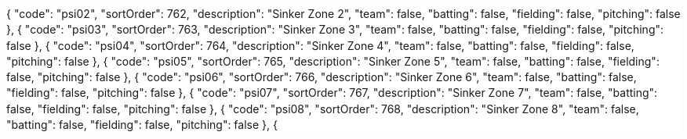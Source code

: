 {
"code": "psi02",
"sortOrder": 762,
"description": "Sinker Zone 2",
"team": false,
"batting": false,
"fielding": false,
"pitching": false
},
{
"code": "psi03",
"sortOrder": 763,
"description": "Sinker Zone 3",
"team": false,
"batting": false,
"fielding": false,
"pitching": false
},
{
"code": "psi04",
"sortOrder": 764,
"description": "Sinker Zone 4",
"team": false,
"batting": false,
"fielding": false,
"pitching": false
},
{
"code": "psi05",
"sortOrder": 765,
"description": "Sinker Zone 5",
"team": false,
"batting": false,
"fielding": false,
"pitching": false
},
{
"code": "psi06",
"sortOrder": 766,
"description": "Sinker Zone 6",
"team": false,
"batting": false,
"fielding": false,
"pitching": false
},
{
"code": "psi07",
"sortOrder": 767,
"description": "Sinker Zone 7",
"team": false,
"batting": false,
"fielding": false,
"pitching": false
},
{
"code": "psi08",
"sortOrder": 768,
"description": "Sinker Zone 8",
"team": false,
"batting": false,
"fielding": false,
"pitching": false
},
{